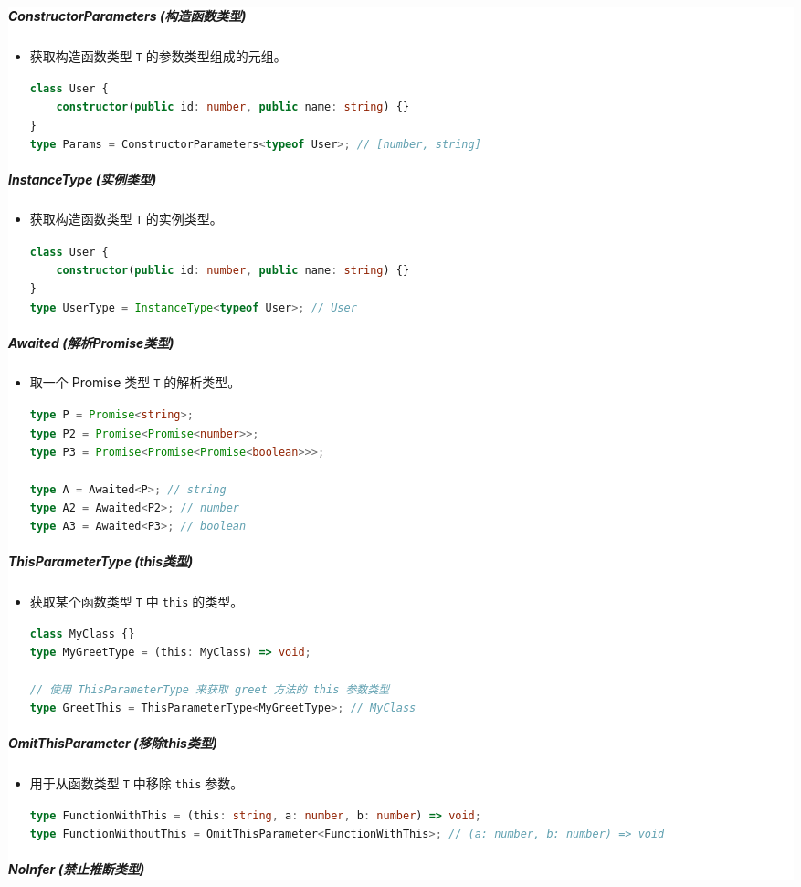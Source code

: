 ##### ConstructorParameters<T> (构造函数类型)

* 获取构造函数类型 `T` 的参数类型组成的元组。

  ```typescript
  class User {
      constructor(public id: number, public name: string) {}
  }
  type Params = ConstructorParameters<typeof User>; // [number, string]
  ```

##### InstanceType<T> (实例类型)

* 获取构造函数类型 `T` 的实例类型。

  ```typescript
  class User {
      constructor(public id: number, public name: string) {}
  }
  type UserType = InstanceType<typeof User>; // User
  ```

##### Awaited<T> (解析Promise类型)

* 取一个 Promise 类型 `T` 的解析类型。

  ```typescript
  type P = Promise<string>;
  type P2 = Promise<Promise<number>>;
  type P3 = Promise<Promise<Promise<boolean>>>;
  
  type A = Awaited<P>; // string
  type A2 = Awaited<P2>; // number
  type A3 = Awaited<P3>; // boolean
  ```

##### ThisParameterType<T> (this类型)

* 获取某个函数类型 `T` 中 `this` 的类型。

  ```typescript
  class MyClass {}
  type MyGreetType = (this: MyClass) => void;
  
  // 使用 ThisParameterType 来获取 greet 方法的 this 参数类型
  type GreetThis = ThisParameterType<MyGreetType>; // MyClass
  ```

##### OmitThisParameter<T> (移除this类型)

* 用于从函数类型 `T` 中移除 `this` 参数。

  ```typescript
  type FunctionWithThis = (this: string, a: number, b: number) => void;
  type FunctionWithoutThis = OmitThisParameter<FunctionWithThis>; // (a: number, b: number) => void
  ```

##### NoInfer<T> (禁止推断类型)
